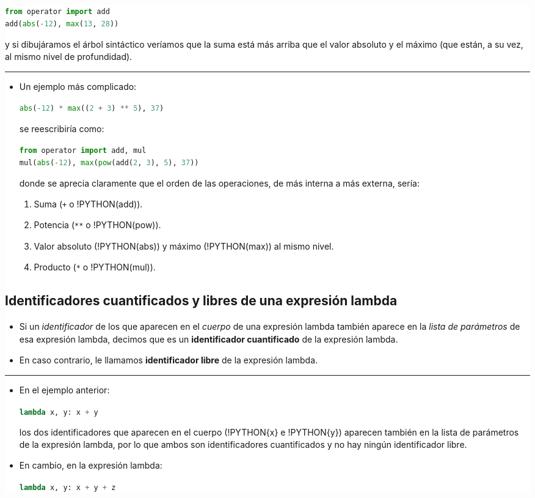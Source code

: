   ```python
  from operator import add
  add(abs(-12), max(13, 28))
  ```

  y si dibujáramos el árbol sintáctico veríamos que la suma está más arriba que
  el valor absoluto y el máximo (que están, a su vez, al mismo nivel de
  profundidad).

---

- Un ejemplo más complicado:

  ```python
  abs(-12) * max((2 + 3) ** 5), 37)
  ```

  se reescribiría como:

  ```python
  from operator import add, mul
  mul(abs(-12), max(pow(add(2, 3), 5), 37))
  ```

  donde se aprecia claramente que el orden de las operaciones, de más interna a
  más externa, sería:

  1. Suma (`+` o !PYTHON(add)).

  2. Potencia (`**` o !PYTHON(pow)).

  3. Valor absoluto (!PYTHON(abs)) y máximo (!PYTHON(max)) al mismo nivel.

  4. Producto (`*` o !PYTHON(mul)).

## Identificadores cuantificados y libres de una expresión lambda

- Si un _identificador_ de los que aparecen en el _cuerpo_ de una expresión
  lambda también aparece en la _lista de parámetros_ de esa expresión lambda,
  decimos que es un **identificador cuantificado** de la expresión lambda.

- En caso contrario, le llamamos **identificador libre** de la expresión
  lambda.

---

- En el ejemplo anterior:

  ```python
  lambda x, y: x + y
  ```

  los dos identificadores que aparecen en el cuerpo (!PYTHON{x} e !PYTHON{y})
  aparecen también en la lista de parámetros de la expresión lambda, por lo que
  ambos son identificadores cuantificados y no hay ningún identificador libre.

- En cambio, en la expresión lambda:

  ```python
  lambda x, y: x + y + z
  ```
